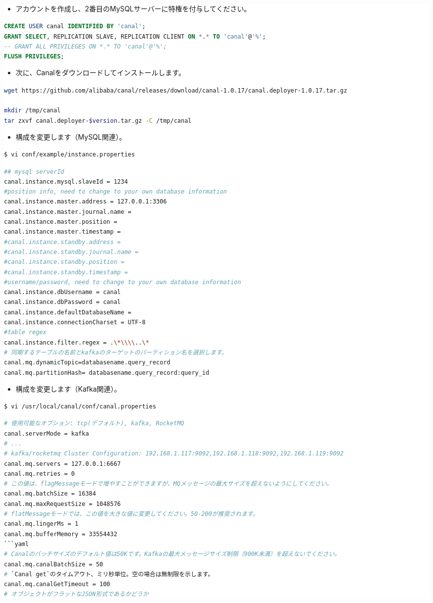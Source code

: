 * アカウントを作成し、2番目のMySQLサーバーに特権を付与してください。

~~~sql
CREATE USER canal IDENTIFIED BY 'canal';
GRANT SELECT, REPLICATION SLAVE, REPLICATION CLIENT ON *.* TO 'canal'@'%';
-- GRANT ALL PRIVILEGES ON *.* TO 'canal'@'%';
FLUSH PRIVILEGES;
~~~

* 次に、Canalをダウンロードしてインストールします。

~~~bash
wget https://github.com/alibaba/canal/releases/download/canal-1.0.17/canal.deployer-1.0.17.tar.gz

mkdir /tmp/canal
tar zxvf canal.deployer-$version.tar.gz -C /tmp/canal
~~~

* 構成を変更します（MySQL関連）。

`$ vi conf/example/instance.properties`

~~~bash
## mysql serverId
canal.instance.mysql.slaveId = 1234
#position info, need to change to your own database information
canal.instance.master.address = 127.0.0.1:3306
canal.instance.master.journal.name =
canal.instance.master.position =
canal.instance.master.timestamp =
#canal.instance.standby.address =
#canal.instance.standby.journal.name =
#canal.instance.standby.position =
#canal.instance.standby.timestamp =
#username/password, need to change to your own database information
canal.instance.dbUsername = canal  
canal.instance.dbPassword = canal
canal.instance.defaultDatabaseName =
canal.instance.connectionCharset = UTF-8
#table regex
canal.instance.filter.regex = .\*\\\\..\*
# 同期するテーブルの名前とkafkaのターゲットのパーティション名を選択します。
canal.mq.dynamicTopic=databasename.query_record
canal.mq.partitionHash= databasename.query_record:query_id
~~~

* 構成を変更します（Kafka関連）。

`$ vi /usr/local/canal/conf/canal.properties`

~~~bash
# 使用可能なオプション: tcp(デフォルト), kafka, RocketMQ
canal.serverMode = kafka
# ...
# kafka/rocketmq Cluster Configuration: 192.168.1.117:9092,192.168.1.118:9092,192.168.1.119:9092
canal.mq.servers = 127.0.0.1:6667
canal.mq.retries = 0
# この値は、flagMessageモードで増やすことができますが、MQメッセージの最大サイズを超えないようにしてください。
canal.mq.batchSize = 16384
canal.mq.maxRequestSize = 1048576
# flatMessageモードでは、この値を大きな値に変更してください。50-200が推奨されます。
canal.mq.lingerMs = 1
canal.mq.bufferMemory = 33554432
```yaml
# Canalのバッチサイズのデフォルト値は50Kです。Kafkaの最大メッセージサイズ制限（900K未満）を超えないでください。
canal.mq.canalBatchSize = 50
# `Canal get`のタイムアウト、ミリ秒単位。空の場合は無制限を示します。
canal.mq.canalGetTimeout = 100
# オブジェクトがフラットなJSON形式であるかどうか
~~~